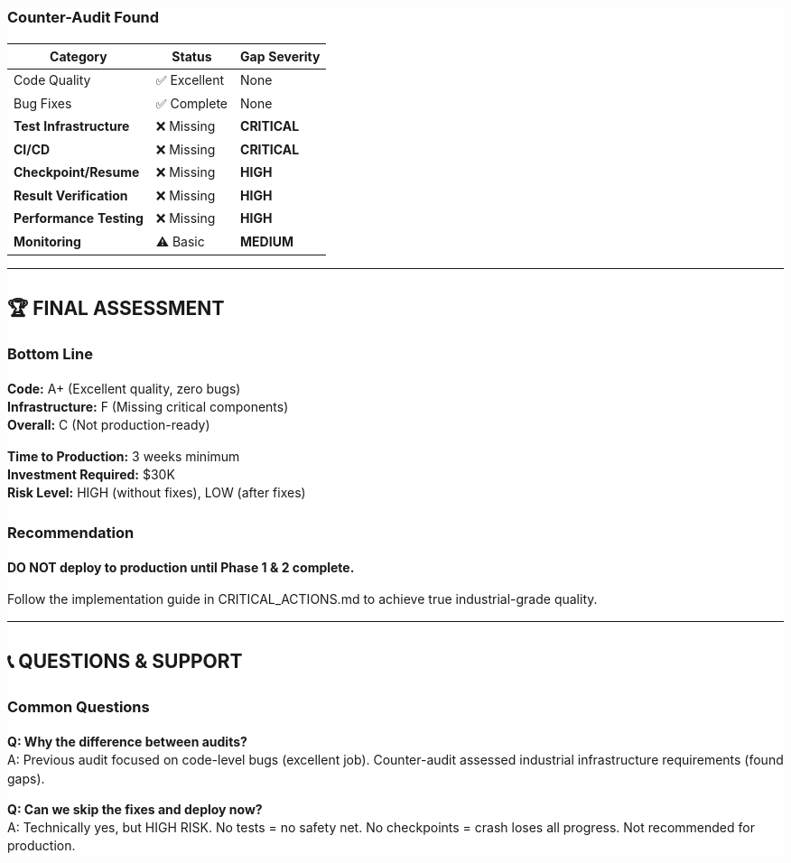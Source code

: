 ### Counter-Audit Found

| Category | Status | Gap Severity |
|----------|--------|--------------|
| Code Quality | ✅ Excellent | None |
| Bug Fixes | ✅ Complete | None |
| **Test Infrastructure** | ❌ Missing | **CRITICAL** |
| **CI/CD** | ❌ Missing | **CRITICAL** |
| **Checkpoint/Resume** | ❌ Missing | **HIGH** |
| **Result Verification** | ❌ Missing | **HIGH** |
| **Performance Testing** | ❌ Missing | **HIGH** |
| **Monitoring** | ⚠️ Basic | **MEDIUM** |

---

## 🏆 FINAL ASSESSMENT

### Bottom Line

**Code:** A+ (Excellent quality, zero bugs)  
**Infrastructure:** F (Missing critical components)  
**Overall:** C (Not production-ready)

**Time to Production:** 3 weeks minimum  
**Investment Required:** $30K  
**Risk Level:** HIGH (without fixes), LOW (after fixes)

### Recommendation

**DO NOT deploy to production until Phase 1 & 2 complete.**

Follow the implementation guide in CRITICAL_ACTIONS.md to achieve true industrial-grade quality.

---

## 📞 QUESTIONS & SUPPORT

### Common Questions

**Q: Why the difference between audits?**  
A: Previous audit focused on code-level bugs (excellent job). Counter-audit assessed industrial infrastructure requirements (found gaps).

**Q: Can we skip the fixes and deploy now?**  
A: Technically yes, but HIGH RISK. No tests = no safety net. No checkpoints = crash loses all progress. Not recommended for production.
